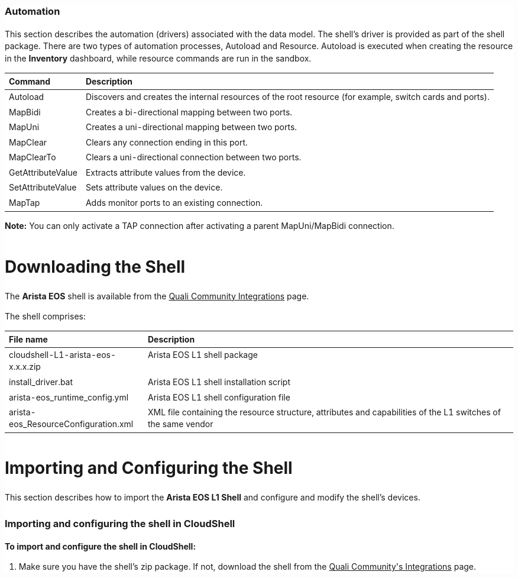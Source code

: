 ### Automation
This section describes the automation (drivers) associated with the data model. The shell’s driver is provided as part of the shell package. There are two types of automation processes, Autoload and Resource.  Autoload is executed when creating the resource in the **Inventory** dashboard, while resource commands are run in the sandbox.

|Command|Description|
|:-----|:-----|
|Autoload|Discovers and creates the internal resources of the root resource (for example, switch cards and ports).|
|MapBidi|Creates a bi-directional mapping between two ports.|
|MapUni|Creates a uni-directional mapping between two ports.|
|MapClear|Clears any connection ending in this port.|
|MapClearTo|Clears a uni-directional connection between two ports.|
|GetAttributeValue|Extracts attribute values from the device.|
|SetAttributeValue|Sets attribute values on the device.|
|MapTap|Adds monitor ports to an existing connection.|

**Note:** You can only activate a TAP connection after activating a parent MapUni/MapBidi connection. 

# Downloading the Shell
The **Arista EOS** shell is available from the [Quali Community Integrations](https://community.quali.com/integrations) page. 

The shell comprises:

|File name|Description|
|:---|:---|
|cloudshell-L1-arista-eos-x.x.x.zip|Arista EOS L1 shell package|
|install_driver.bat|Arista EOS L1 shell installation script|
|arista-eos_runtime_config.yml|Arista EOS L1 shell configuration file|
|arista-eos_ResourceConfiguration.xml|XML file containing the resource structure, attributes and capabilities of the L1 switches of the same vendor|

# Importing and Configuring the Shell
This section describes how to import the **Arista EOS L1 Shell** and configure and modify the shell’s devices.

### Importing and configuring the shell in CloudShell

**To import and configure the shell in CloudShell:**
  1. Make sure you have the shell’s zip package. If not, download the shell from the [Quali Community's Integrations](https://community.quali.com/integrations) page.
  
